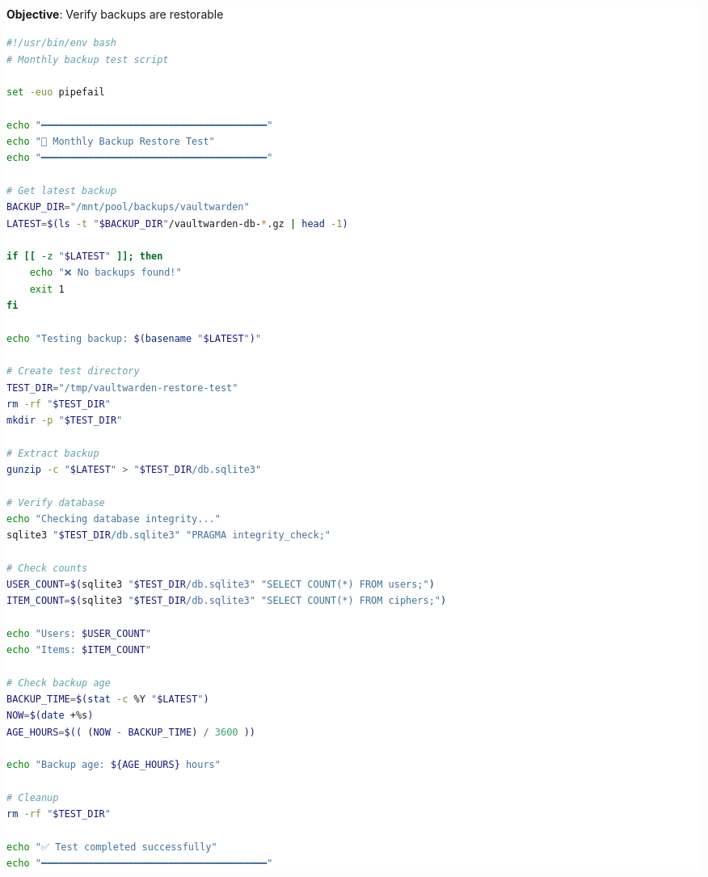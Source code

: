 **Objective**: Verify backups are restorable

```bash
#!/usr/bin/env bash
# Monthly backup test script

set -euo pipefail

echo "━━━━━━━━━━━━━━━━━━━━━━━━━━━━━━━━━━━━━━━"
echo "🧪 Monthly Backup Restore Test"
echo "━━━━━━━━━━━━━━━━━━━━━━━━━━━━━━━━━━━━━━━"

# Get latest backup
BACKUP_DIR="/mnt/pool/backups/vaultwarden"
LATEST=$(ls -t "$BACKUP_DIR"/vaultwarden-db-*.gz | head -1)

if [[ -z "$LATEST" ]]; then
    echo "❌ No backups found!"
    exit 1
fi

echo "Testing backup: $(basename "$LATEST")"

# Create test directory
TEST_DIR="/tmp/vaultwarden-restore-test"
rm -rf "$TEST_DIR"
mkdir -p "$TEST_DIR"

# Extract backup
gunzip -c "$LATEST" > "$TEST_DIR/db.sqlite3"

# Verify database
echo "Checking database integrity..."
sqlite3 "$TEST_DIR/db.sqlite3" "PRAGMA integrity_check;"

# Check counts
USER_COUNT=$(sqlite3 "$TEST_DIR/db.sqlite3" "SELECT COUNT(*) FROM users;")
ITEM_COUNT=$(sqlite3 "$TEST_DIR/db.sqlite3" "SELECT COUNT(*) FROM ciphers;")

echo "Users: $USER_COUNT"
echo "Items: $ITEM_COUNT"

# Check backup age
BACKUP_TIME=$(stat -c %Y "$LATEST")
NOW=$(date +%s)
AGE_HOURS=$(( (NOW - BACKUP_TIME) / 3600 ))

echo "Backup age: ${AGE_HOURS} hours"

# Cleanup
rm -rf "$TEST_DIR"

echo "✅ Test completed successfully"
echo "━━━━━━━━━━━━━━━━━━━━━━━━━━━━━━━━━━━━━━━"
```
